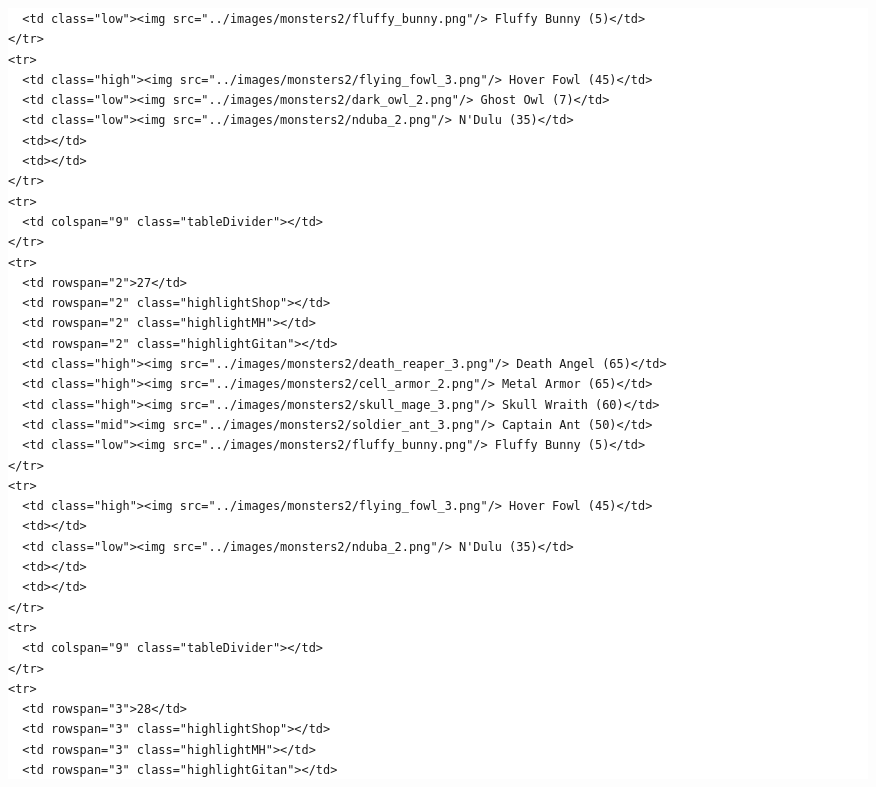       <td class="low"><img src="../images/monsters2/fluffy_bunny.png"/> Fluffy Bunny (5)</td>
    </tr>
    <tr>
      <td class="high"><img src="../images/monsters2/flying_fowl_3.png"/> Hover Fowl (45)</td>
      <td class="low"><img src="../images/monsters2/dark_owl_2.png"/> Ghost Owl (7)</td>
      <td class="low"><img src="../images/monsters2/nduba_2.png"/> N'Dulu (35)</td>
      <td></td>
      <td></td>
    </tr>
    <tr>
      <td colspan="9" class="tableDivider"></td>
    </tr>
    <tr>
      <td rowspan="2">27</td>
      <td rowspan="2" class="highlightShop"></td>
      <td rowspan="2" class="highlightMH"></td>
      <td rowspan="2" class="highlightGitan"></td>
      <td class="high"><img src="../images/monsters2/death_reaper_3.png"/> Death Angel (65)</td>
      <td class="high"><img src="../images/monsters2/cell_armor_2.png"/> Metal Armor (65)</td>
      <td class="high"><img src="../images/monsters2/skull_mage_3.png"/> Skull Wraith (60)</td>
      <td class="mid"><img src="../images/monsters2/soldier_ant_3.png"/> Captain Ant (50)</td>
      <td class="low"><img src="../images/monsters2/fluffy_bunny.png"/> Fluffy Bunny (5)</td>
    </tr>
    <tr>
      <td class="high"><img src="../images/monsters2/flying_fowl_3.png"/> Hover Fowl (45)</td>
      <td></td>
      <td class="low"><img src="../images/monsters2/nduba_2.png"/> N'Dulu (35)</td>
      <td></td>
      <td></td>
    </tr>
    <tr>
      <td colspan="9" class="tableDivider"></td>
    </tr>
    <tr>
      <td rowspan="3">28</td>
      <td rowspan="3" class="highlightShop"></td>
      <td rowspan="3" class="highlightMH"></td>
      <td rowspan="3" class="highlightGitan"></td>